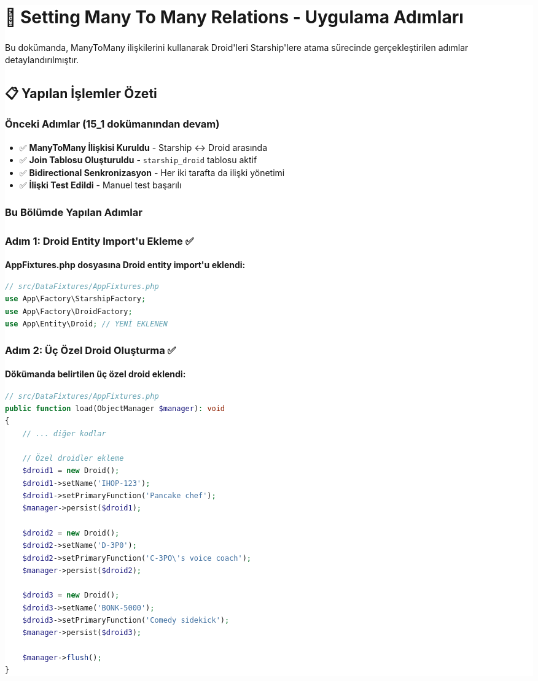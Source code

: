 # 🤖 Setting Many To Many Relations - Uygulama Adımları

Bu dokümanda, ManyToMany ilişkilerini kullanarak Droid'leri Starship'lere atama sürecinde gerçekleştirilen adımlar detaylandırılmıştır.

## 📋 Yapılan İşlemler Özeti

### Önceki Adımlar (15_1 dokümanından devam)

-   ✅ **ManyToMany İlişkisi Kuruldu** - Starship ↔ Droid arasında
-   ✅ **Join Tablosu Oluşturuldu** - `starship_droid` tablosu aktif
-   ✅ **Bidirectional Senkronizasyon** - Her iki tarafta da ilişki yönetimi
-   ✅ **İlişki Test Edildi** - Manuel test başarılı

### Bu Bölümde Yapılan Adımlar

### Adım 1: Droid Entity Import'u Ekleme ✅

**AppFixtures.php dosyasına Droid entity import'u eklendi:**

```php
// src/DataFixtures/AppFixtures.php
use App\Factory\StarshipFactory;
use App\Factory\DroidFactory;
use App\Entity\Droid; // YENİ EKLENEN
```

### Adım 2: Üç Özel Droid Oluşturma ✅

**Dökümanda belirtilen üç özel droid eklendi:**

```php
// src/DataFixtures/AppFixtures.php
public function load(ObjectManager $manager): void
{
    // ... diğer kodlar

    // Özel droidler ekleme
    $droid1 = new Droid();
    $droid1->setName('IHOP-123');
    $droid1->setPrimaryFunction('Pancake chef');
    $manager->persist($droid1);

    $droid2 = new Droid();
    $droid2->setName('D-3P0');
    $droid2->setPrimaryFunction('C-3PO\'s voice coach');
    $manager->persist($droid2);

    $droid3 = new Droid();
    $droid3->setName('BONK-5000');
    $droid3->setPrimaryFunction('Comedy sidekick');
    $manager->persist($droid3);

    $manager->flush();
}
```
